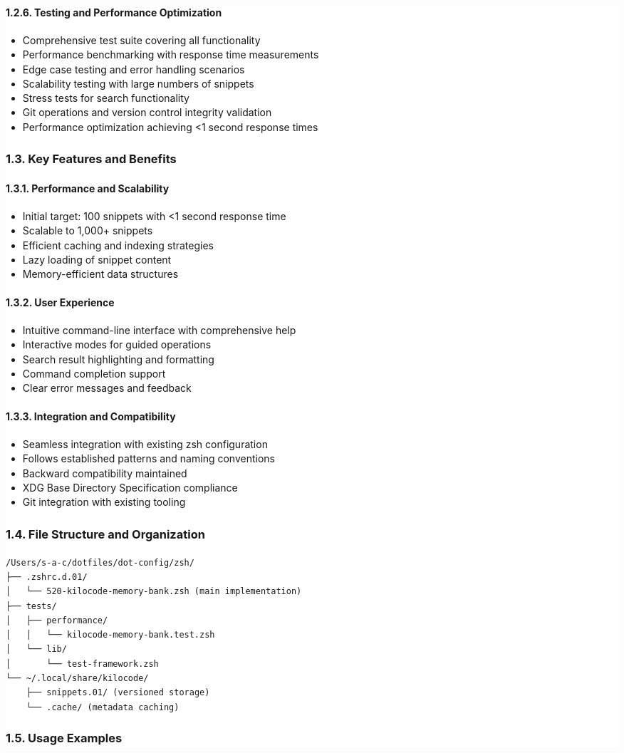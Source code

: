 #### 1.2.6. Testing and Performance Optimization

- Comprehensive test suite covering all functionality
- Performance benchmarking with response time measurements
- Edge case testing and error handling scenarios
- Scalability testing with large numbers of snippets
- Stress tests for search functionality
- Git operations and version control integrity validation
- Performance optimization achieving <1 second response times

### 1.3. Key Features and Benefits

#### 1.3.1. Performance and Scalability

- Initial target: 100 snippets with <1 second response time
- Scalable to 1,000+ snippets
- Efficient caching and indexing strategies
- Lazy loading of snippet content
- Memory-efficient data structures

#### 1.3.2. User Experience

- Intuitive command-line interface with comprehensive help
- Interactive modes for guided operations
- Search result highlighting and formatting
- Command completion support
- Clear error messages and feedback

#### 1.3.3. Integration and Compatibility

- Seamless integration with existing zsh configuration
- Follows established patterns and naming conventions
- Backward compatibility maintained
- XDG Base Directory Specification compliance
- Git integration with existing tooling

### 1.4. File Structure and Organization

```text
/Users/s-a-c/dotfiles/dot-config/zsh/
├── .zshrc.d.01/
│   └── 520-kilocode-memory-bank.zsh (main implementation)
├── tests/
│   ├── performance/
│   │   └── kilocode-memory-bank.test.zsh
│   └── lib/
│       └── test-framework.zsh
└── ~/.local/share/kilocode/
    ├── snippets.01/ (versioned storage)
    └── .cache/ (metadata caching)
```

### 1.5. Usage Examples

